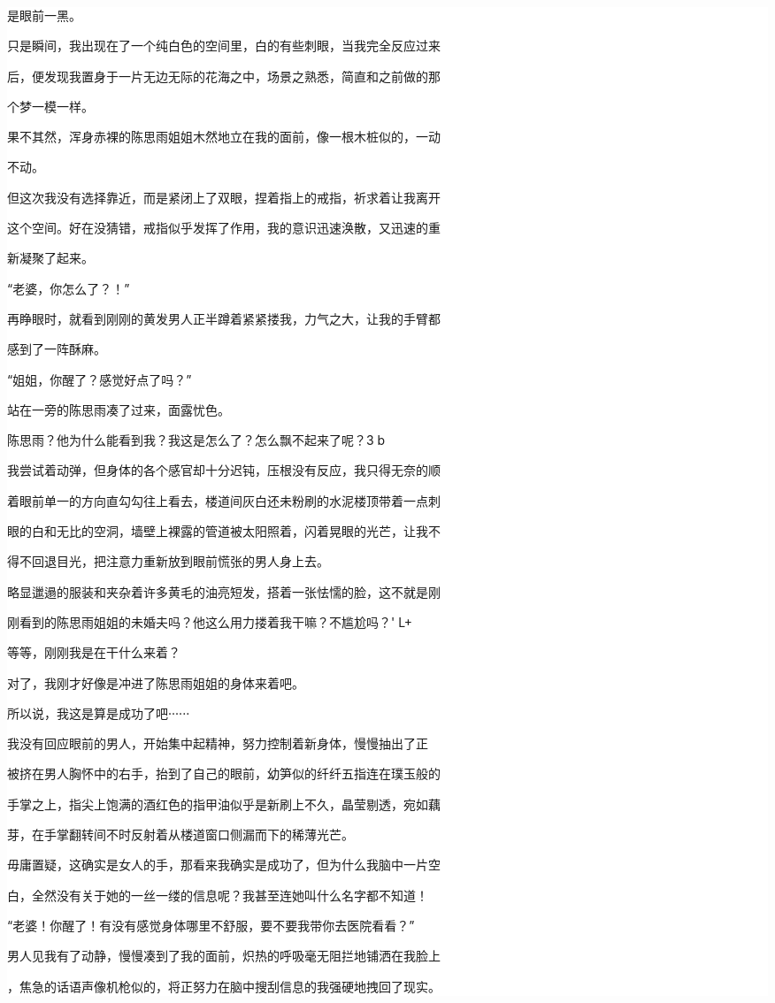是眼前一黑。

只是瞬间，我出现在了一个纯白色的空间里，白的有些刺眼，当我完全反应过来

后，便发现我置身于一片无边无际的花海之中，场景之熟悉，简直和之前做的那

个梦一模一样。

果不其然，浑身赤裸的陈思雨姐姐木然地立在我的面前，像一根木桩似的，一动

不动。

但这次我没有选择靠近，而是紧闭上了双眼，捏着指上的戒指，祈求着让我离开

这个空间。好在没猜错，戒指似乎发挥了作用，我的意识迅速涣散，又迅速的重

新凝聚了起来。

“老婆，你怎么了？！”

再睁眼时，就看到刚刚的黄发男人正半蹲着紧紧搂我，力气之大，让我的手臂都

感到了一阵酥麻。

“姐姐，你醒了？感觉好点了吗？”

站在一旁的陈思雨凑了过来，面露忧色。

陈思雨？他为什么能看到我？我这是怎么了？怎么飘不起来了呢？3 b

我尝试着动弹，但身体的各个感官却十分迟钝，压根没有反应，我只得无奈的顺

着眼前单一的方向直勾勾往上看去，楼道间灰白还未粉刷的水泥楼顶带着一点刺

眼的白和无比的空洞，墙壁上裸露的管道被太阳照着，闪着晃眼的光芒，让我不

得不回退目光，把注意力重新放到眼前慌张的男人身上去。

略显邋遢的服装和夹杂着许多黄毛的油亮短发，搭着一张怯懦的脸，这不就是刚

刚看到的陈思雨姐姐的未婚夫吗？他这么用力搂着我干嘛？不尴尬吗？' L+

等等，刚刚我是在干什么来着？

对了，我刚才好像是冲进了陈思雨姐姐的身体来着吧。

所以说，我这是算是成功了吧······

我没有回应眼前的男人，开始集中起精神，努力控制着新身体，慢慢抽出了正

被挤在男人胸怀中的右手，抬到了自己的眼前，幼笋似的纤纤五指连在璞玉般的

手掌之上，指尖上饱满的酒红色的指甲油似乎是新刷上不久，晶莹剔透，宛如藕

芽，在手掌翻转间不时反射着从楼道窗口侧漏而下的稀薄光芒。

毋庸置疑，这确实是女人的手，那看来我确实是成功了，但为什么我脑中一片空

白，全然没有关于她的一丝一缕的信息呢？我甚至连她叫什么名字都不知道！

“老婆！你醒了！有没有感觉身体哪里不舒服，要不要我带你去医院看看？”

男人见我有了动静，慢慢凑到了我的面前，炽热的呼吸毫无阻拦地铺洒在我脸上

，焦急的话语声像机枪似的，将正努力在脑中搜刮信息的我强硬地拽回了现实。
